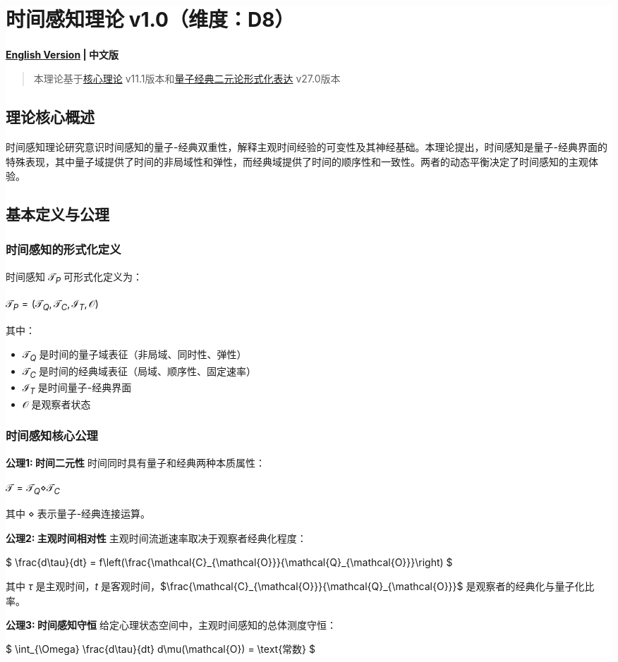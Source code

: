 # 时间感知理论 v1.0（维度：D8）

**[English Version](formal_theory_time_perception_en.md) | 中文版**

> 本理论基于[核心理论](../core.md) v11.1版本和[量子经典二元论形式化表达](../formal_theory_core.md) v27.0版本

## 理论核心概述

时间感知理论研究意识时间感知的量子-经典双重性，解释主观时间经验的可变性及其神经基础。本理论提出，时间感知是量子-经典界面的特殊表现，其中量子域提供了时间的非局域性和弹性，而经典域提供了时间的顺序性和一致性。两者的动态平衡决定了时间感知的主观体验。

## 基本定义与公理

### 时间感知的形式化定义

时间感知 $`\mathcal{T}_P`$ 可形式化定义为：

$`
\mathcal{T}_P = (\mathcal{T}_Q, \mathcal{T}_C, \mathcal{I}_T, \mathcal{O})
`$

其中：
- $`\mathcal{T}_Q`$ 是时间的量子域表征（非局域、同时性、弹性）
- $`\mathcal{T}_C`$ 是时间的经典域表征（局域、顺序性、固定速率）
- $`\mathcal{I}_T`$ 是时间量子-经典界面
- $`\mathcal{O}`$ 是观察者状态

### 时间感知核心公理

**公理1: 时间二元性**
时间同时具有量子和经典两种本质属性：

$`
\mathcal{T} = \mathcal{T}_Q \diamond \mathcal{T}_C
`$

其中 $`\diamond`$ 表示量子-经典连接运算。

**公理2: 主观时间相对性**
主观时间流逝速率取决于观察者经典化程度：

$`
\frac{d\tau}{dt} = f\left(\frac{\mathcal{C}_{\mathcal{O}}}{\mathcal{Q}_{\mathcal{O}}}\right)
`$

其中 $`\tau`$ 是主观时间，$`t`$ 是客观时间，$`\frac{\mathcal{C}_{\mathcal{O}}}{\mathcal{Q}_{\mathcal{O}}}`$ 是观察者的经典化与量子化比率。

**公理3: 时间感知守恒**
给定心理状态空间中，主观时间感知的总体测度守恒：

$`
\int_{\Omega} \frac{d\tau}{dt} d\mu(\mathcal{O}) = \text{常数}
`$
